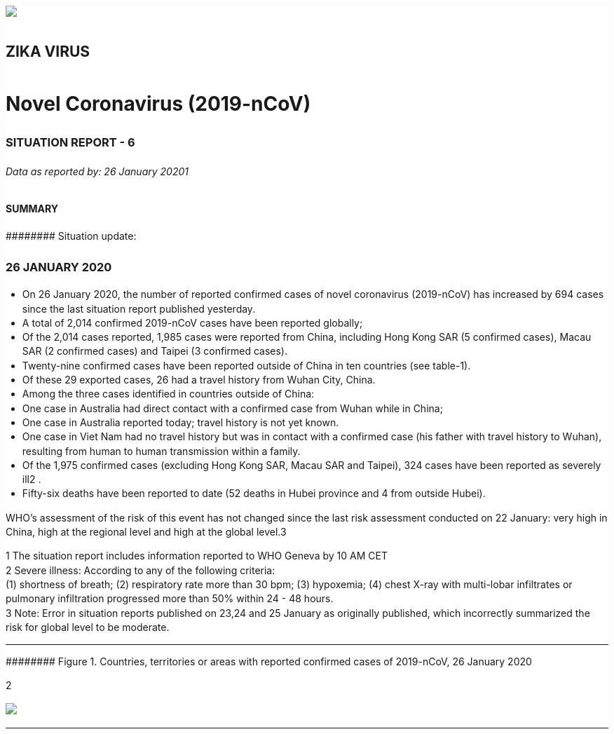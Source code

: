 ![](assets_20200126-sitrep-6-2019--ncov/img-0549.png)

## ZIKA VIRUS

# Novel Coronavirus (2019-nCoV)

### SITUATION REPORT - 6

###### Data as reported by: 26 January 20201

#### SUMMARY

######## Situation update:

### 26 JANUARY 2020

- On 26 January 2020, the number of reported confirmed cases of novel coronavirus (2019-nCoV) has increased by 694 cases since the last situation report published yesterday.
- A total of 2,014 confirmed 2019-nCoV cases have been reported globally;
- Of the 2,014 cases reported, 1,985 cases were reported from China, including Hong Kong SAR (5 confirmed cases), Macau SAR (2 confirmed cases) and Taipei (3 confirmed cases).
- Twenty-nine confirmed cases have been reported outside of China in ten countries (see table-1).
- Of these 29 exported cases, 26 had a travel history from Wuhan City, China.
- Among the three cases identified in countries outside of China:
- One case in Australia had direct contact with a confirmed case from Wuhan while in China;
- One case in Australia reported today; travel history is not yet known.
- One case in Viet Nam had no travel history but was in contact with a confirmed case (his father with travel history to Wuhan), resulting from human to human transmission within a family.
- Of the 1,975 confirmed cases (excluding Hong Kong SAR, Macau SAR and Taipei), 324 cases have been reported as severely ill2 .
- Fifty-six deaths have been reported to date (52 deaths in Hubei province and 4 from outside Hubei).

WHO’s assessment of the risk of this event has not changed since the last risk assessment conducted on 22 January: very high in China, high at the regional level and high at the global level.3

1 The situation report includes information reported to WHO Geneva by 10 AM CET  
2 Severe illness: According to any of the following criteria:  
(1) shortness of breath; (2) respiratory rate more than 30 bpm; (3) hypoxemia; (4) chest X-ray with multi-lobar infiltrates or pulmonary infiltration progressed more than 50% within 24 - 48 hours.  
3 Note: Error in situation reports published on 23,24 and 25 January as originally published, which incorrectly summarized the risk for global level to be moderate.

---

######## Figure 1. Countries, territories or areas with reported confirmed cases of 2019-nCoV, 26 January 2020

2

![](assets_20200126-sitrep-6-2019--ncov/img-0551.png)

---